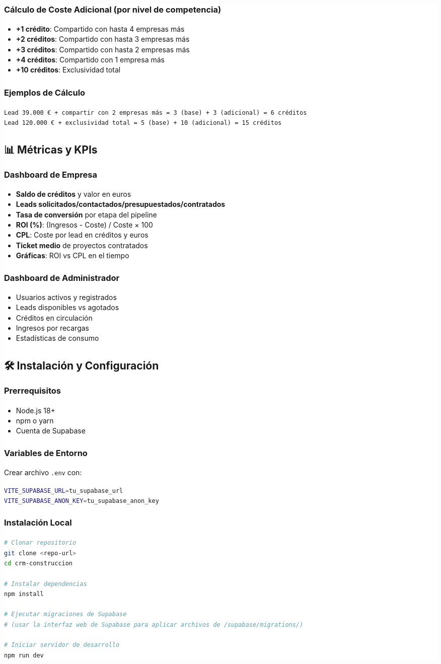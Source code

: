 ### Cálculo de Coste Adicional (por nivel de competencia)
- **+1 crédito**: Compartido con hasta 4 empresas más
- **+2 créditos**: Compartido con hasta 3 empresas más
- **+3 créditos**: Compartido con hasta 2 empresas más
- **+4 créditos**: Compartido con 1 empresa más
- **+10 créditos**: Exclusividad total

### Ejemplos de Cálculo
```
Lead 39.000 € + compartir con 2 empresas más = 3 (base) + 3 (adicional) = 6 créditos
Lead 120.000 € + exclusividad total = 5 (base) + 10 (adicional) = 15 créditos
```

## 📊 Métricas y KPIs

### Dashboard de Empresa
- **Saldo de créditos** y valor en euros
- **Leads solicitados/contactados/presupuestados/contratados**
- **Tasa de conversión** por etapa del pipeline
- **ROI (%)**: (Ingresos - Coste) / Coste × 100
- **CPL**: Coste por lead en créditos y euros
- **Ticket medio** de proyectos contratados
- **Gráficas**: ROI vs CPL en el tiempo

### Dashboard de Administrador
- Usuarios activos y registrados
- Leads disponibles vs agotados
- Créditos en circulación
- Ingresos por recargas
- Estadísticas de consumo

## 🛠️ Instalación y Configuración

### Prerrequisitos
- Node.js 18+
- npm o yarn
- Cuenta de Supabase

### Variables de Entorno
Crear archivo `.env` con:
```bash
VITE_SUPABASE_URL=tu_supabase_url
VITE_SUPABASE_ANON_KEY=tu_supabase_anon_key
```

### Instalación Local
```bash
# Clonar repositorio
git clone <repo-url>
cd crm-construccion

# Instalar dependencias
npm install

# Ejecutar migraciones de Supabase
# (usar la interfaz web de Supabase para aplicar archivos de /supabase/migrations/)

# Iniciar servidor de desarrollo
npm run dev
```
